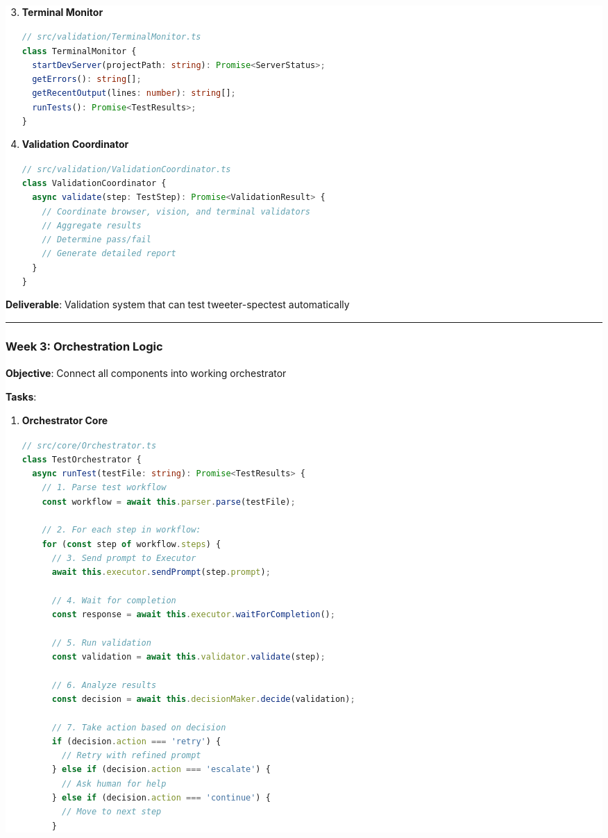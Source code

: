    ```typescript
   ```

3. **Terminal Monitor**
   ```typescript
   // src/validation/TerminalMonitor.ts
   class TerminalMonitor {
     startDevServer(projectPath: string): Promise<ServerStatus>;
     getErrors(): string[];
     getRecentOutput(lines: number): string[];
     runTests(): Promise<TestResults>;
   }
   ```

4. **Validation Coordinator**
   ```typescript
   // src/validation/ValidationCoordinator.ts
   class ValidationCoordinator {
     async validate(step: TestStep): Promise<ValidationResult> {
       // Coordinate browser, vision, and terminal validators
       // Aggregate results
       // Determine pass/fail
       // Generate detailed report
     }
   }
   ```

**Deliverable**: Validation system that can test tweeter-spectest automatically

---

### Week 3: Orchestration Logic

**Objective**: Connect all components into working orchestrator

**Tasks**:
1. **Orchestrator Core**
   ```typescript
   // src/core/Orchestrator.ts
   class TestOrchestrator {
     async runTest(testFile: string): Promise<TestResults> {
       // 1. Parse test workflow
       const workflow = await this.parser.parse(testFile);

       // 2. For each step in workflow:
       for (const step of workflow.steps) {
         // 3. Send prompt to Executor
         await this.executor.sendPrompt(step.prompt);

         // 4. Wait for completion
         const response = await this.executor.waitForCompletion();

         // 5. Run validation
         const validation = await this.validator.validate(step);

         // 6. Analyze results
         const decision = await this.decisionMaker.decide(validation);

         // 7. Take action based on decision
         if (decision.action === 'retry') {
           // Retry with refined prompt
         } else if (decision.action === 'escalate') {
           // Ask human for help
         } else if (decision.action === 'continue') {
           // Move to next step
         }

   ```